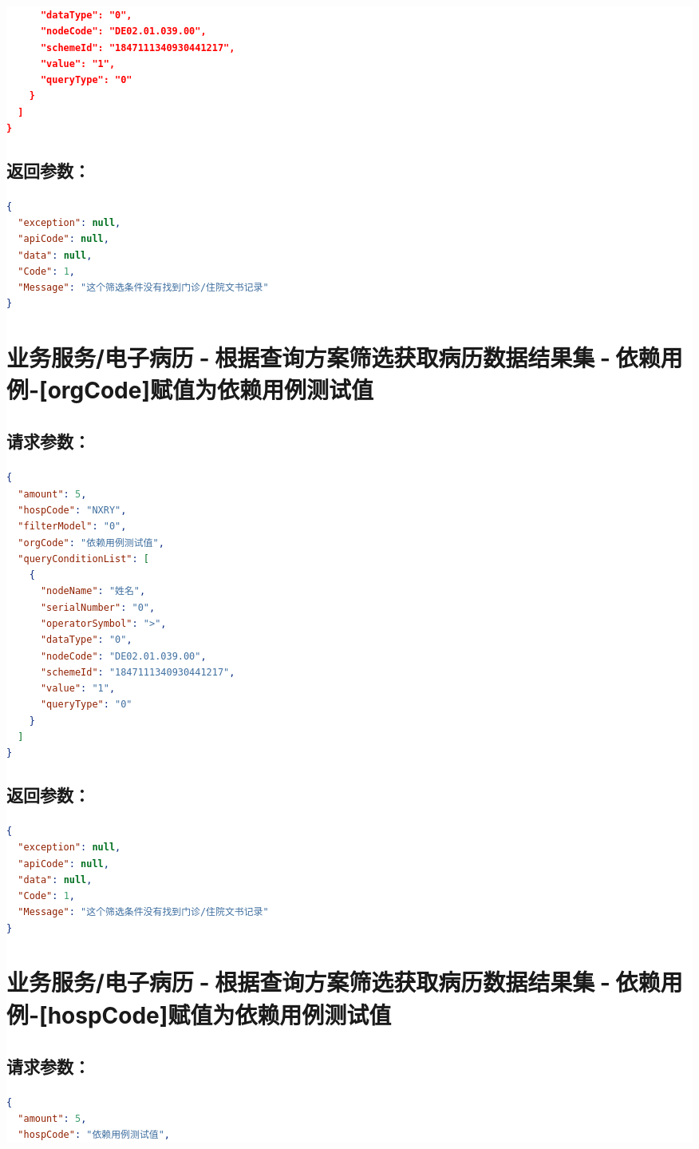 ``` json
      "dataType": "0",
      "nodeCode": "DE02.01.039.00",
      "schemeId": "1847111340930441217",
      "value": "1",
      "queryType": "0"
    }
  ]
}
```
## 返回参数：
``` json
{
  "exception": null,
  "apiCode": null,
  "data": null,
  "Code": 1,
  "Message": "这个筛选条件没有找到门诊/住院文书记录"
}
```
# 业务服务/电子病历 - 根据查询方案筛选获取病历数据结果集 - 依赖用例-[orgCode]赋值为依赖用例测试值
## 请求参数：
``` json
{
  "amount": 5,
  "hospCode": "NXRY",
  "filterModel": "0",
  "orgCode": "依赖用例测试值",
  "queryConditionList": [
    {
      "nodeName": "姓名",
      "serialNumber": "0",
      "operatorSymbol": ">",
      "dataType": "0",
      "nodeCode": "DE02.01.039.00",
      "schemeId": "1847111340930441217",
      "value": "1",
      "queryType": "0"
    }
  ]
}
```
## 返回参数：
``` json
{
  "exception": null,
  "apiCode": null,
  "data": null,
  "Code": 1,
  "Message": "这个筛选条件没有找到门诊/住院文书记录"
}
```
# 业务服务/电子病历 - 根据查询方案筛选获取病历数据结果集 - 依赖用例-[hospCode]赋值为依赖用例测试值
## 请求参数：
``` json
{
  "amount": 5,
  "hospCode": "依赖用例测试值",
```